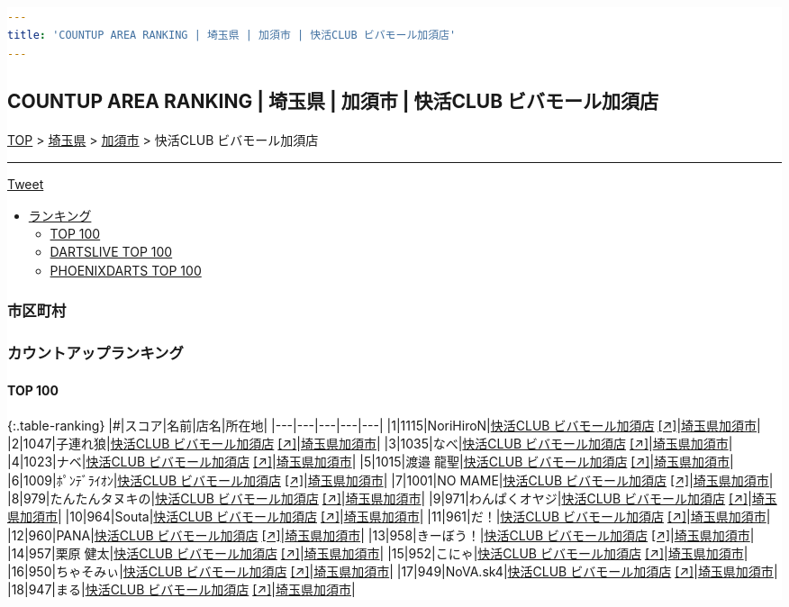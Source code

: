 ```yaml
---
title: 'COUNTUP AREA RANKING | 埼玉県 | 加須市 | 快活CLUB ビバモール加須店'
---
```

## COUNTUP AREA RANKING | 埼玉県 | 加須市 | 快活CLUB ビバモール加須店

[TOP](/darts/rank/) > [埼玉県](/darts/rank/埼玉県/) > [加須市](/darts/rank/埼玉県/加須市/) > 快活CLUB ビバモール加須店

___

<a href="https://twitter.com/share?ref_src=twsrc%5Etfw" data-text="COUNTUP AREA RANKING | 埼玉県加須市快活CLUB ビバモール加須店" class="twitter-share-button" data-hashtags="DARTSLIVE,PHOENIXDARTS,darts,ダーツ" data-show-count="false">Tweet</a>

* [ランキング](#カウントアップランキング)
    * [TOP 100](#top-100)
    * [DARTSLIVE TOP 100](#dartslive-top-100)
    * [PHOENIXDARTS TOP 100](#phoenixdarts-top-100)

### 市区町村

<ul>

</ul>

### カウントアップランキング

#### TOP 100



{:.table-ranking}
|#|スコア|名前|店名|所在地|
|---|---|---|---|---|
|1|1115|<span class="rank-name-dl">NoriHiroN</span>|<a href="/darts/rank/shops/b82516bfcf9b891128032249b44395af.html">快活CLUB ビバモール加須店</a> <a href="https://search.dartslive.com/jp/shop/b82516bfcf9b891128032249b44395af">[↗]</a>|<a href="/darts/rank/埼玉県/加須市">埼玉県加須市</a>|
|2|1047|<span class="rank-name-dl">子連れ狼</span>|<a href="/darts/rank/shops/b82516bfcf9b891128032249b44395af.html">快活CLUB ビバモール加須店</a> <a href="https://search.dartslive.com/jp/shop/b82516bfcf9b891128032249b44395af">[↗]</a>|<a href="/darts/rank/埼玉県/加須市">埼玉県加須市</a>|
|3|1035|<span class="rank-name-dl">なべ</span>|<a href="/darts/rank/shops/b82516bfcf9b891128032249b44395af.html">快活CLUB ビバモール加須店</a> <a href="https://search.dartslive.com/jp/shop/b82516bfcf9b891128032249b44395af">[↗]</a>|<a href="/darts/rank/埼玉県/加須市">埼玉県加須市</a>|
|4|1023|<span class="rank-name-dl">ナベ</span>|<a href="/darts/rank/shops/b82516bfcf9b891128032249b44395af.html">快活CLUB ビバモール加須店</a> <a href="https://search.dartslive.com/jp/shop/b82516bfcf9b891128032249b44395af">[↗]</a>|<a href="/darts/rank/埼玉県/加須市">埼玉県加須市</a>|
|5|1015|<span class="rank-name-dl">渡邉 龍聖</span>|<a href="/darts/rank/shops/b82516bfcf9b891128032249b44395af.html">快活CLUB ビバモール加須店</a> <a href="https://search.dartslive.com/jp/shop/b82516bfcf9b891128032249b44395af">[↗]</a>|<a href="/darts/rank/埼玉県/加須市">埼玉県加須市</a>|
|6|1009|<span class="rank-name-dl">ﾎﾟﾝﾃﾞﾗｲｵﾝ</span>|<a href="/darts/rank/shops/b82516bfcf9b891128032249b44395af.html">快活CLUB ビバモール加須店</a> <a href="https://search.dartslive.com/jp/shop/b82516bfcf9b891128032249b44395af">[↗]</a>|<a href="/darts/rank/埼玉県/加須市">埼玉県加須市</a>|
|7|1001|<span class="rank-name-dl">NO MAME</span>|<a href="/darts/rank/shops/b82516bfcf9b891128032249b44395af.html">快活CLUB ビバモール加須店</a> <a href="https://search.dartslive.com/jp/shop/b82516bfcf9b891128032249b44395af">[↗]</a>|<a href="/darts/rank/埼玉県/加須市">埼玉県加須市</a>|
|8|979|<span class="rank-name-dl">たんたんタヌキの</span>|<a href="/darts/rank/shops/b82516bfcf9b891128032249b44395af.html">快活CLUB ビバモール加須店</a> <a href="https://search.dartslive.com/jp/shop/b82516bfcf9b891128032249b44395af">[↗]</a>|<a href="/darts/rank/埼玉県/加須市">埼玉県加須市</a>|
|9|971|<span class="rank-name-dl">わんぱくオヤジ</span>|<a href="/darts/rank/shops/b82516bfcf9b891128032249b44395af.html">快活CLUB ビバモール加須店</a> <a href="https://search.dartslive.com/jp/shop/b82516bfcf9b891128032249b44395af">[↗]</a>|<a href="/darts/rank/埼玉県/加須市">埼玉県加須市</a>|
|10|964|<span class="rank-name-dl">Souta</span>|<a href="/darts/rank/shops/b82516bfcf9b891128032249b44395af.html">快活CLUB ビバモール加須店</a> <a href="https://search.dartslive.com/jp/shop/b82516bfcf9b891128032249b44395af">[↗]</a>|<a href="/darts/rank/埼玉県/加須市">埼玉県加須市</a>|
|11|961|<span class="rank-name-dl">だ！</span>|<a href="/darts/rank/shops/b82516bfcf9b891128032249b44395af.html">快活CLUB ビバモール加須店</a> <a href="https://search.dartslive.com/jp/shop/b82516bfcf9b891128032249b44395af">[↗]</a>|<a href="/darts/rank/埼玉県/加須市">埼玉県加須市</a>|
|12|960|<span class="rank-name-dl">PANA</span>|<a href="/darts/rank/shops/b82516bfcf9b891128032249b44395af.html">快活CLUB ビバモール加須店</a> <a href="https://search.dartslive.com/jp/shop/b82516bfcf9b891128032249b44395af">[↗]</a>|<a href="/darts/rank/埼玉県/加須市">埼玉県加須市</a>|
|13|958|<span class="rank-name-dl">きーぼう！</span>|<a href="/darts/rank/shops/b82516bfcf9b891128032249b44395af.html">快活CLUB ビバモール加須店</a> <a href="https://search.dartslive.com/jp/shop/b82516bfcf9b891128032249b44395af">[↗]</a>|<a href="/darts/rank/埼玉県/加須市">埼玉県加須市</a>|
|14|957|<span class="rank-name-dl">栗原 健太</span>|<a href="/darts/rank/shops/b82516bfcf9b891128032249b44395af.html">快活CLUB ビバモール加須店</a> <a href="https://search.dartslive.com/jp/shop/b82516bfcf9b891128032249b44395af">[↗]</a>|<a href="/darts/rank/埼玉県/加須市">埼玉県加須市</a>|
|15|952|<span class="rank-name-dl">こにゃ</span>|<a href="/darts/rank/shops/b82516bfcf9b891128032249b44395af.html">快活CLUB ビバモール加須店</a> <a href="https://search.dartslive.com/jp/shop/b82516bfcf9b891128032249b44395af">[↗]</a>|<a href="/darts/rank/埼玉県/加須市">埼玉県加須市</a>|
|16|950|<span class="rank-name-dl">ちゃそみぃ</span>|<a href="/darts/rank/shops/b82516bfcf9b891128032249b44395af.html">快活CLUB ビバモール加須店</a> <a href="https://search.dartslive.com/jp/shop/b82516bfcf9b891128032249b44395af">[↗]</a>|<a href="/darts/rank/埼玉県/加須市">埼玉県加須市</a>|
|17|949|<span class="rank-name-dl">NoVA.sk4</span>|<a href="/darts/rank/shops/b82516bfcf9b891128032249b44395af.html">快活CLUB ビバモール加須店</a> <a href="https://search.dartslive.com/jp/shop/b82516bfcf9b891128032249b44395af">[↗]</a>|<a href="/darts/rank/埼玉県/加須市">埼玉県加須市</a>|
|18|947|<span class="rank-name-dl">まる</span>|<a href="/darts/rank/shops/b82516bfcf9b891128032249b44395af.html">快活CLUB ビバモール加須店</a> <a href="https://search.dartslive.com/jp/shop/b82516bfcf9b891128032249b44395af">[↗]</a>|<a href="/darts/rank/埼玉県/加須市">埼玉県加須市</a>|